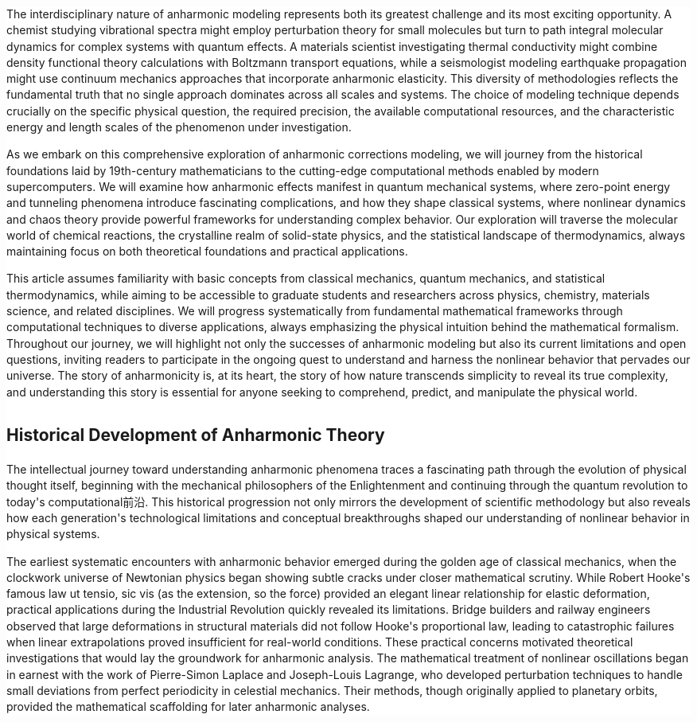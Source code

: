 The interdisciplinary nature of anharmonic modeling represents both its greatest challenge and its most exciting opportunity. A chemist studying vibrational spectra might employ perturbation theory for small molecules but turn to path integral molecular dynamics for complex systems with quantum effects. A materials scientist investigating thermal conductivity might combine density functional theory calculations with Boltzmann transport equations, while a seismologist modeling earthquake propagation might use continuum mechanics approaches that incorporate anharmonic elasticity. This diversity of methodologies reflects the fundamental truth that no single approach dominates across all scales and systems. The choice of modeling technique depends crucially on the specific physical question, the required precision, the available computational resources, and the characteristic energy and length scales of the phenomenon under investigation.

As we embark on this comprehensive exploration of anharmonic corrections modeling, we will journey from the historical foundations laid by 19th-century mathematicians to the cutting-edge computational methods enabled by modern supercomputers. We will examine how anharmonic effects manifest in quantum mechanical systems, where zero-point energy and tunneling phenomena introduce fascinating complications, and how they shape classical systems, where nonlinear dynamics and chaos theory provide powerful frameworks for understanding complex behavior. Our exploration will traverse the molecular world of chemical reactions, the crystalline realm of solid-state physics, and the statistical landscape of thermodynamics, always maintaining focus on both theoretical foundations and practical applications.

This article assumes familiarity with basic concepts from classical mechanics, quantum mechanics, and statistical thermodynamics, while aiming to be accessible to graduate students and researchers across physics, chemistry, materials science, and related disciplines. We will progress systematically from fundamental mathematical frameworks through computational techniques to diverse applications, always emphasizing the physical intuition behind the mathematical formalism. Throughout our journey, we will highlight not only the successes of anharmonic modeling but also its current limitations and open questions, inviting readers to participate in the ongoing quest to understand and harness the nonlinear behavior that pervades our universe. The story of anharmonicity is, at its heart, the story of how nature transcends simplicity to reveal its true complexity, and understanding this story is essential for anyone seeking to comprehend, predict, and manipulate the physical world.

## Historical Development of Anharmonic Theory

The intellectual journey toward understanding anharmonic phenomena traces a fascinating path through the evolution of physical thought itself, beginning with the mechanical philosophers of the Enlightenment and continuing through the quantum revolution to today's computational前沿. This historical progression not only mirrors the development of scientific methodology but also reveals how each generation's technological limitations and conceptual breakthroughs shaped our understanding of nonlinear behavior in physical systems.

The earliest systematic encounters with anharmonic behavior emerged during the golden age of classical mechanics, when the clockwork universe of Newtonian physics began showing subtle cracks under closer mathematical scrutiny. While Robert Hooke's famous law ut tensio, sic vis (as the extension, so the force) provided an elegant linear relationship for elastic deformation, practical applications during the Industrial Revolution quickly revealed its limitations. Bridge builders and railway engineers observed that large deformations in structural materials did not follow Hooke's proportional law, leading to catastrophic failures when linear extrapolations proved insufficient for real-world conditions. These practical concerns motivated theoretical investigations that would lay the groundwork for anharmonic analysis. The mathematical treatment of nonlinear oscillations began in earnest with the work of Pierre-Simon Laplace and Joseph-Louis Lagrange, who developed perturbation techniques to handle small deviations from perfect periodicity in celestial mechanics. Their methods, though originally applied to planetary orbits, provided the mathematical scaffolding for later anharmonic analyses.
